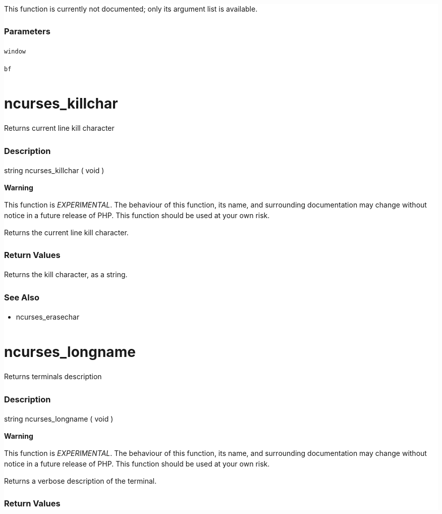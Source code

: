 This function is currently not documented; only its argument list is
available.

### Parameters

`window`  

`bf`  

ncurses\_killchar
=================

Returns current line kill character

### Description

<span class="type">string</span> <span
class="methodname">ncurses\_killchar</span> ( <span
class="methodparam">void</span> )

**Warning**

This function is *EXPERIMENTAL*. The behaviour of this function, its
name, and surrounding documentation may change without notice in a
future release of PHP. This function should be used at your own risk.

Returns the current line kill character.

### Return Values

Returns the kill character, as a string.

### See Also

-   <span class="function">ncurses\_erasechar</span>

ncurses\_longname
=================

Returns terminals description

### Description

<span class="type">string</span> <span
class="methodname">ncurses\_longname</span> ( <span
class="methodparam">void</span> )

**Warning**

This function is *EXPERIMENTAL*. The behaviour of this function, its
name, and surrounding documentation may change without notice in a
future release of PHP. This function should be used at your own risk.

Returns a verbose description of the terminal.

### Return Values
